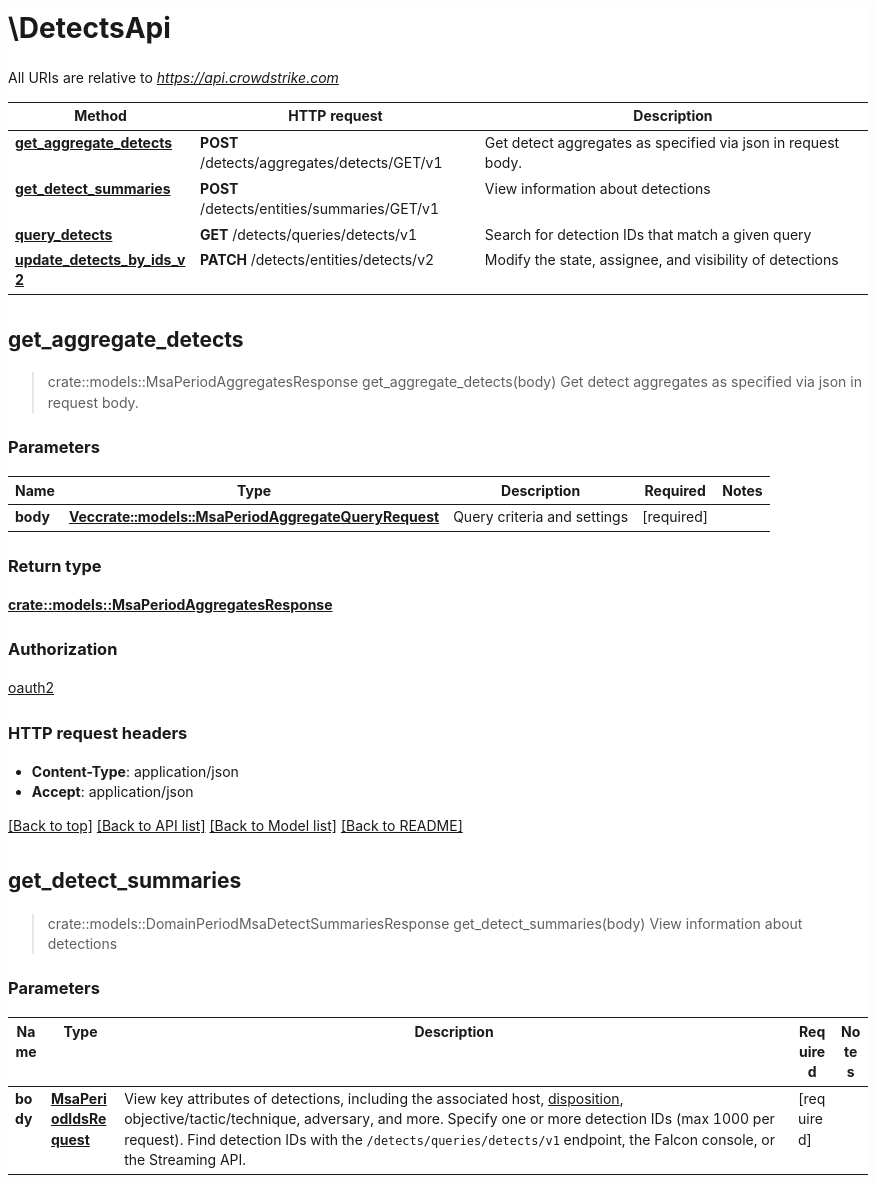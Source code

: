 # \DetectsApi

All URIs are relative to *<https://api.crowdstrike.com>*

Method | HTTP request | Description
------------- | ------------- | -------------
[**get_aggregate_detects**](DetectsApi.md#get_aggregate_detects) | **POST** /detects/aggregates/detects/GET/v1 | Get detect aggregates as specified via json in request body.
[**get_detect_summaries**](DetectsApi.md#get_detect_summaries) | **POST** /detects/entities/summaries/GET/v1 | View information about detections
[**query_detects**](DetectsApi.md#query_detects) | **GET** /detects/queries/detects/v1 | Search for detection IDs that match a given query
[**update_detects_by_ids_v2**](DetectsApi.md#update_detects_by_ids_v2) | **PATCH** /detects/entities/detects/v2 | Modify the state, assignee, and visibility of detections

## get_aggregate_detects

> crate::models::MsaPeriodAggregatesResponse get_aggregate_detects(body)
Get detect aggregates as specified via json in request body.

### Parameters

Name | Type | Description  | Required | Notes
------------- | ------------- | ------------- | ------------- | -------------
**body** | [**Vec<crate::models::MsaPeriodAggregateQueryRequest>**](msa.AggregateQueryRequest.md) | Query criteria and settings | [required] |

### Return type

[**crate::models::MsaPeriodAggregatesResponse**](msa.AggregatesResponse.md)

### Authorization

[oauth2](../README.md#oauth2)

### HTTP request headers

- **Content-Type**: application/json
- **Accept**: application/json

[[Back to top]](#) [[Back to API list]](../README.md#documentation-for-api-endpoints) [[Back to Model list]](../README.md#documentation-for-models) [[Back to README]](../README.md)

## get_detect_summaries

> crate::models::DomainPeriodMsaDetectSummariesResponse get_detect_summaries(body)
View information about detections

### Parameters

Name | Type | Description  | Required | Notes
------------- | ------------- | ------------- | ------------- | -------------
**body** | [**MsaPeriodIdsRequest**](MsaPeriodIdsRequest.md) | View key attributes of detections, including the associated host, [disposition](https://falcon.crowdstrike.com/documentation/86/detections-monitoring-apis#pattern-disposition-value-descriptions), objective/tactic/technique, adversary, and more. Specify one or more detection IDs (max 1000 per request). Find detection IDs with the `/detects/queries/detects/v1` endpoint, the Falcon console, or the Streaming API. | [required] |
